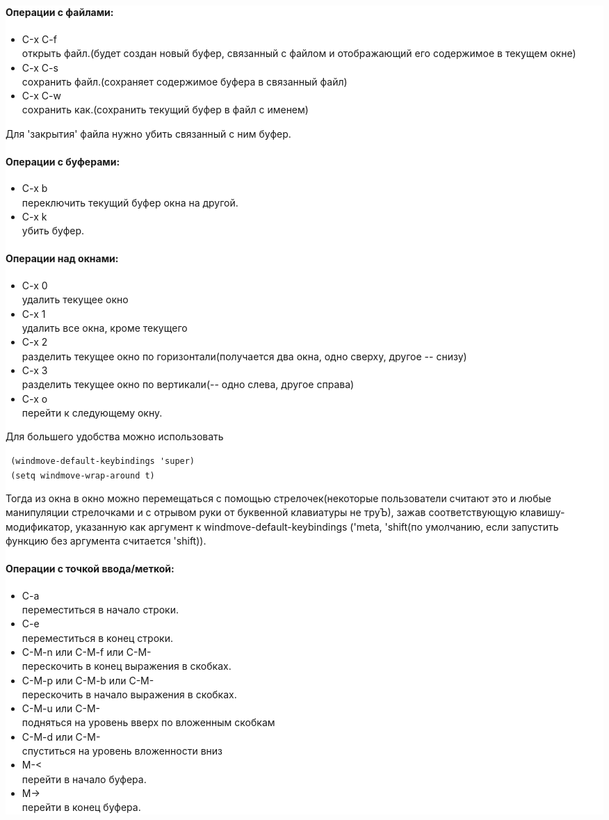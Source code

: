#### Операции с файлами:

  - С-x C-f  
    открыть файл.(будет создан новый буфер, связанный с файлом и
    отображающий его содержимое в текущем окне)
  - C-x C-s  
    сохранить файл.(сохраняет содержимое буфера в связанный файл)
  - C-x C-w  
    сохранить как.(сохранить текущий буфер в файл с именем)

Для 'закрытия' файла нужно убить связанный с ним буфер.

#### Операции с буферами:

  - C-x b  
    переключить текущий буфер окна на другой.
  - C-x k  
    убить буфер.

#### Операции над окнами:

  - C-x 0  
    удалить текущее окно
  - C-x 1  
    удалить все окна, кроме текущего
  - C-x 2  
    разделить текущее окно по горизонтали(получается два окна, одно
    сверху, другое -- снизу)
  - C-x 3  
    разделить текущее окно по вертикали(-- одно слева, другое справа)
  - C-x o  
    перейти к следующему окну.

Для большего удобства можно использовать

` (windmove-default-keybindings 'super)`  
` (setq windmove-wrap-around t)`

Тогда из окна в окно можно перемещаться с помощью стрелочек(некоторые
пользователи считают это и любые манипуляции стрелочками и с отрывом
руки от буквенной клавиатуры не труЪ), зажав соответствующую
клавишу-модификатор, указанную как аргумент к
windmove-default-keybindings ('meta, 'shift(по умолчанию, если запустить
функцию без аргумента считается 'shift)).

#### Операции с точкой ввода/меткой:

  - C-a  
    переместиться в начало строки.
  - C-e  
    переместиться в конец строки.
  - C-M-n или С-M-f или C-M-<right>  
    перескочить в конец выражения в скобках.
  - C-M-p или C-M-b или C-M-<left>  
    перескочить в начало выражения в скобках.
  - C-M-u или C-M-<up>  
    подняться на уровень вверх по вложенным скобкам
  - C-M-d или C-M-<down>  
    спуститься на уровень вложенности вниз
  - M-\<  
    перейти в начало буфера.
  - M-\>  
    перейти в конец буфера.
